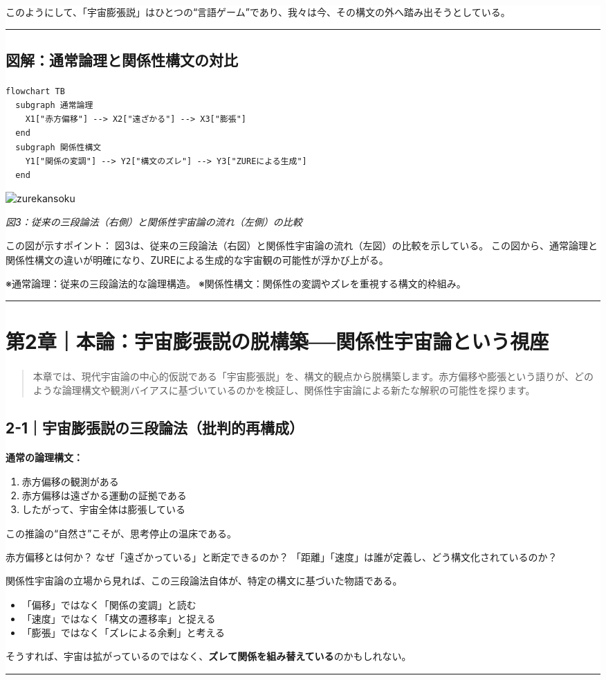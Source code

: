 このようにして、「宇宙膨張説」はひとつの“言語ゲーム”であり、我々は今、その構文の外へ踏み出そうとしている。

---

## 図解：通常論理と関係性構文の対比

```mermaid
flowchart TB
  subgraph 通常論理
    X1["赤方偏移"] --> X2["遠ざかる"] --> X3["膨張"]
  end
  subgraph 関係性構文
    Y1["関係の変調"] --> Y2["構文のズレ"] --> Y3["ZUREによる生成"]
  end
```
![zurekansoku](zurekansoku.png)

*図3：従来の三段論法（右側）と関係性宇宙論の流れ（左側）の比較*

この図が示すポイント：
図3は、従来の三段論法（右図）と関係性宇宙論の流れ（左図）の比較を示している。
この図から、通常論理と関係性構文の違いが明確になり、ZUREによる生成的な宇宙観の可能性が浮かび上がる。

※通常論理：従来の三段論法的な論理構造。
※関係性構文：関係性の変調やズレを重視する構文的枠組み。

---

# 第2章｜本論：宇宙膨張説の脱構築──関係性宇宙論という視座

> 本章では、現代宇宙論の中心的仮説である「宇宙膨張説」を、構文的観点から脱構築します。赤方偏移や膨張という語りが、どのような論理構文や観測バイアスに基づいているのかを検証し、関係性宇宙論による新たな解釈の可能性を探ります。

## 2-1｜宇宙膨張説の三段論法（批判的再構成）

**通常の論理構文：**

1. 赤方偏移の観測がある
2. 赤方偏移は遠ざかる運動の証拠である
3. したがって、宇宙全体は膨張している

この推論の“自然さ”こそが、思考停止の温床である。

赤方偏移とは何か？
なぜ「遠ざかっている」と断定できるのか？
「距離」「速度」は誰が定義し、どう構文化されているのか？

関係性宇宙論の立場から見れば、この三段論法自体が、特定の構文に基づいた物語である。

- 「偏移」ではなく「関係の変調」と読む
- 「速度」ではなく「構文の遷移率」と捉える
- 「膨張」ではなく「ズレによる余剰」と考える

そうすれば、宇宙は拡がっているのではなく、**ズレて関係を組み替えている**のかもしれない。

---
